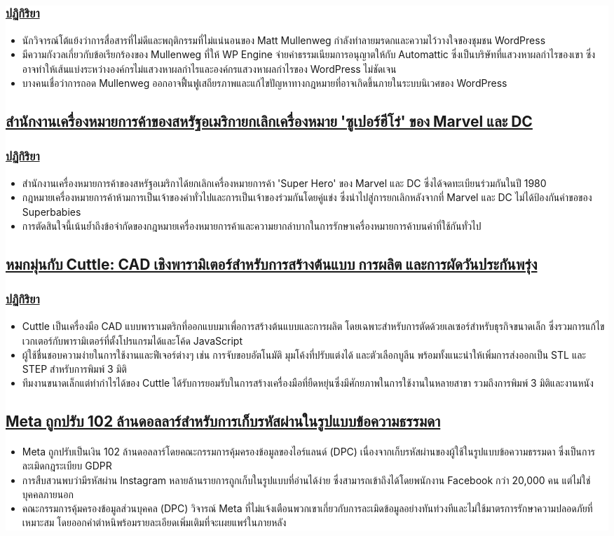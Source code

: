 ### [ปฏิกิริยา](https://news.ycombinator.com/item?id=41676653)

- นักวิจารณ์โต้แย้งว่าการสื่อสารที่ไม่ดีและพฤติกรรมที่ไม่แน่นอนของ Matt Mullenweg กำลังทำลายมรดกและความไว้วางใจของชุมชน WordPress
- มีความกังวลเกี่ยวกับข้อเรียกร้องของ Mullenweg ที่ให้ WP Engine จ่ายค่าธรรมเนียมการอนุญาตให้กับ Automattic ซึ่งเป็นบริษัทที่แสวงหาผลกำไรของเขา ซึ่งอาจทำให้เส้นแบ่งระหว่างองค์กรไม่แสวงหาผลกำไรและองค์กรแสวงหาผลกำไรของ WordPress ไม่ชัดเจน
- บางคนเชื่อว่าการถอด Mullenweg ออกอาจฟื้นฟูเสถียรภาพและแก้ไขปัญหาทางกฎหมายที่อาจเกิดขึ้นภายในระบบนิเวศของ WordPress

## [สำนักงานเครื่องหมายการค้าของสหรัฐอเมริกายกเลิกเครื่องหมาย 'ซูเปอร์ฮีโร่' ของ Marvel และ DC](https://www.reuters.com/legal/litigation/us-trademark-office-cancels-marvel-dcs-super-hero-marks-2024-09-26/)

### [ปฏิกิริยา](https://news.ycombinator.com/item?id=41676297)

- สำนักงานเครื่องหมายการค้าของสหรัฐอเมริกาได้ยกเลิกเครื่องหมายการค้า 'Super Hero' ของ Marvel และ DC ซึ่งได้จดทะเบียนร่วมกันในปี 1980
- กฎหมายเครื่องหมายการค้าห้ามการเป็นเจ้าของคำทั่วไปและการเป็นเจ้าของร่วมกันโดยคู่แข่ง ซึ่งนำไปสู่การยกเลิกหลังจากที่ Marvel และ DC ไม่ได้ป้องกันคำขอของ Superbabies
- การตัดสินใจนี้เน้นย้ำถึงข้อจำกัดของกฎหมายเครื่องหมายการค้าและความยากลำบากในการรักษาเครื่องหมายการค้าบนคำที่ใช้กันทั่วไป

## [หมกมุ่นกับ Cuttle: CAD เชิงพารามิเตอร์สำหรับการสร้างต้นแบบ การผลิต และการผัดวันประกันพรุ่ง](https://hannahilea.com/blog/cuttle-obsession/)

### [ปฏิกิริยา](https://news.ycombinator.com/item?id=41674677)

- Cuttle เป็นเครื่องมือ CAD แบบพาราเมตริกที่ออกแบบมาเพื่อการสร้างต้นแบบและการผลิต โดยเฉพาะสำหรับการตัดด้วยเลเซอร์สำหรับธุรกิจขนาดเล็ก ซึ่งรวมการแก้ไขเวกเตอร์กับพารามิเตอร์ที่ตั้งโปรแกรมได้และโค้ด JavaScript
- ผู้ใช้ชื่นชอบความง่ายในการใช้งานและฟีเจอร์ต่างๆ เช่น การจับขอบอัตโนมัติ มุมโค้งที่ปรับแต่งได้ และตัวเลือกบูลีน พร้อมทั้งแนะนำให้เพิ่มการส่งออกเป็น STL และ STEP สำหรับการพิมพ์ 3 มิติ
- ทีมงานขนาดเล็กแต่ทำกำไรได้ของ Cuttle ได้รับการยอมรับในการสร้างเครื่องมือที่ยืดหยุ่นซึ่งมีศักยภาพในการใช้งานในหลายสาขา รวมถึงการพิมพ์ 3 มิติและงานหนัง

## [Meta ถูกปรับ 102 ล้านดอลลาร์สำหรับการเก็บรหัสผ่านในรูปแบบข้อความธรรมดา](https://www.engadget.com/big-tech/meta-fined-102-million-for-storing-passwords-in-plain-text-110049679.html)

- Meta ถูกปรับเป็นเงิน 102 ล้านดอลลาร์โดยคณะกรรมการคุ้มครองข้อมูลของไอร์แลนด์ (DPC) เนื่องจากเก็บรหัสผ่านของผู้ใช้ในรูปแบบข้อความธรรมดา ซึ่งเป็นการละเมิดกฎระเบียบ GDPR
- การสืบสวนพบว่ามีรหัสผ่าน Instagram หลายล้านรายการถูกเก็บในรูปแบบที่อ่านได้ง่าย ซึ่งสามารถเข้าถึงได้โดยพนักงาน Facebook กว่า 20,000 คน แต่ไม่ใช่บุคคลภายนอก
- คณะกรรมการคุ้มครองข้อมูลส่วนบุคคล (DPC) วิจารณ์ Meta ที่ไม่แจ้งเตือนพวกเขาเกี่ยวกับการละเมิดข้อมูลอย่างทันท่วงทีและไม่ใช้มาตรการรักษาความปลอดภัยที่เหมาะสม โดยออกคำตำหนิพร้อมรายละเอียดเพิ่มเติมที่จะเผยแพร่ในภายหลัง
